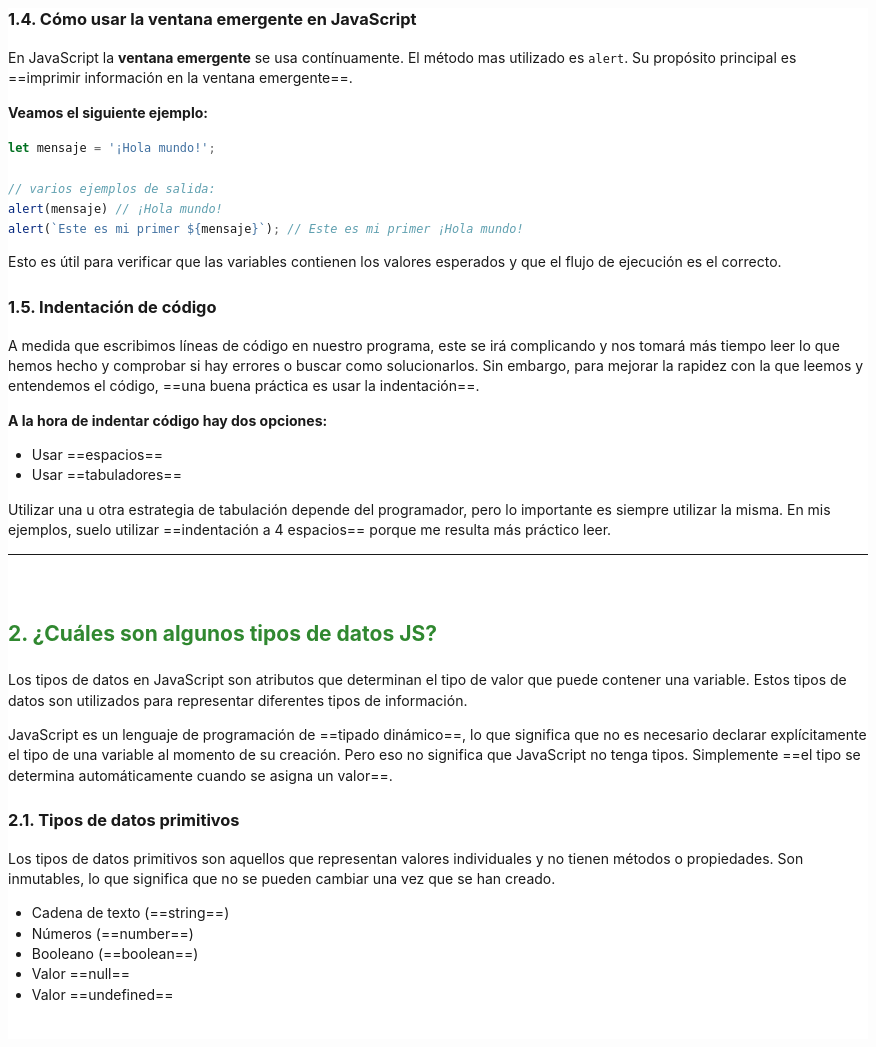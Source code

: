 ### 1.4. Cómo usar la ventana emergente en JavaScript
En JavaScript la **ventana emergente** se usa contínuamente. El método mas utilizado es `alert`. Su propósito principal es ==imprimir información en la ventana emergente==.

**Veamos el siguiente ejemplo:**

```js title="ejemplo.js"
let mensaje = '¡Hola mundo!';

// varios ejemplos de salida:
alert(mensaje) // ¡Hola mundo!
alert(`Este es mi primer ${mensaje}`); // Este es mi primer ¡Hola mundo!
```

Esto es útil para verificar que las variables contienen los valores esperados y que el flujo de ejecución es el correcto.
<br>

### 1.5. Indentación de código
A medida que escribimos líneas de código en nuestro programa, este se irá complicando y nos tomará más tiempo leer lo que hemos hecho y comprobar si hay errores o buscar como solucionarlos. Sin embargo, para mejorar la rapidez con la que leemos y entendemos el código, ==una buena práctica es usar la indentación==.

**A la hora de indentar código hay dos opciones:**

  - Usar ==espacios==
  - Usar ==tabuladores==

Utilizar una u otra estrategia de tabulación depende del programador, pero lo importante es siempre utilizar la misma. En mis ejemplos, suelo utilizar ==indentación a 4 espacios== porque me resulta más práctico leer.
<hr>
<br>

## <p style="color:#308830;">**2. ¿Cuáles son algunos tipos de datos JS?**</p>
Los tipos de datos en JavaScript son atributos que determinan el tipo de valor que puede contener una variable. Estos tipos de datos son utilizados para representar diferentes tipos de información.

JavaScript es un lenguaje de programación de ==tipado dinámico==, lo que significa que no es necesario declarar explícitamente el tipo de una variable al momento de su creación. Pero eso no significa que JavaScript no tenga tipos. Simplemente ==el tipo se determina automáticamente cuando se asigna un valor==.
<br>

### 2.1. Tipos de datos primitivos
Los tipos de datos primitivos son aquellos que representan valores individuales y no tienen métodos o propiedades. Son inmutables, lo que significa que no se pueden cambiar una vez que se han creado.

  - Cadena de texto (==string==)
  - Números (==number==)
  - Booleano (==boolean==)
  - Valor ==null==
  - Valor ==undefined==
<br>
